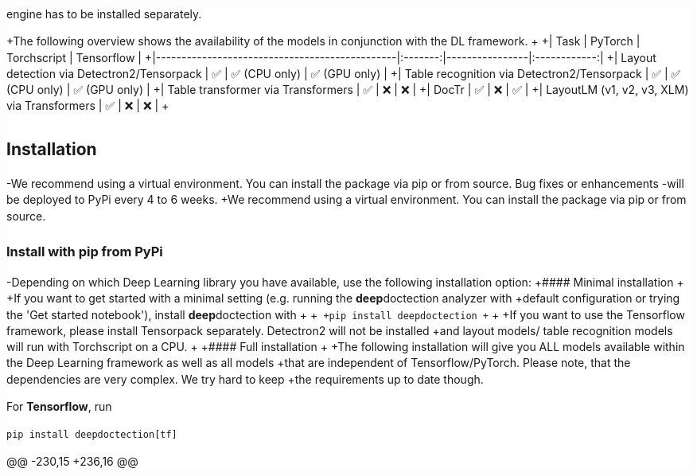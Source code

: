    engine has to be installed separately.
 
+The following overview shows the availability of the models in conjunction with the DL framework.
+
+| Task                                          | PyTorch | Torchscript    |  Tensorflow  |
+|-----------------------------------------------|:-------:|----------------|:------------:|
+| Layout detection via Detectron2/Tensorpack    |    ✅    | ✅ (CPU only)   | ✅ (GPU only) |
+| Table recognition via Detectron2/Tensorpack   |    ✅    | ✅ (CPU only)   | ✅ (GPU only) |
+| Table transformer via Transformers            |    ✅    | ❌              |      ❌       |
+| DocTr                                         |    ✅    | ❌              |      ✅       |
+| LayoutLM (v1, v2, v3, XLM) via Transformers   |    ✅    | ❌              | ❌            |
+
 
 
 ## Installation
 
-We recommend using a virtual environment. You can install the package via pip or from source. Bug fixes or enhancements
-will be deployed to PyPi every 4 to 6 weeks.
+We recommend using a virtual environment. You can install the package via pip or from source. 
 
 ### Install with pip from PyPi
 
-Depending on which Deep Learning library you have available, use the following installation option:
+#### Minimal installation 
+
+If you want to get started with a minimal setting (e.g. running the **deep**doctection analyzer with 
+default configuration or trying the 'Get started notebook'), install **deep**doctection with
+
+```
+pip install deepdoctection
+```
+
+If you want to use the Tensorflow framework, please install Tensorpack separately. Detectron2 will not be installed 
+and layout models/ table recognition models will run with Torchscript on a CPU.
+
+#### Full installation
+
+The following installation will give you ALL models available within the Deep Learning framework as well as all models
+that are independent of Tensorflow/PyTorch. Please note, that the dependencies are very complex. We try hard to keep 
+the requirements up to date though.
 
 For **Tensorflow**, run
 
 ```
 pip install deepdoctection[tf]
 ```
 
@@ -230,15 +236,16 @@
 